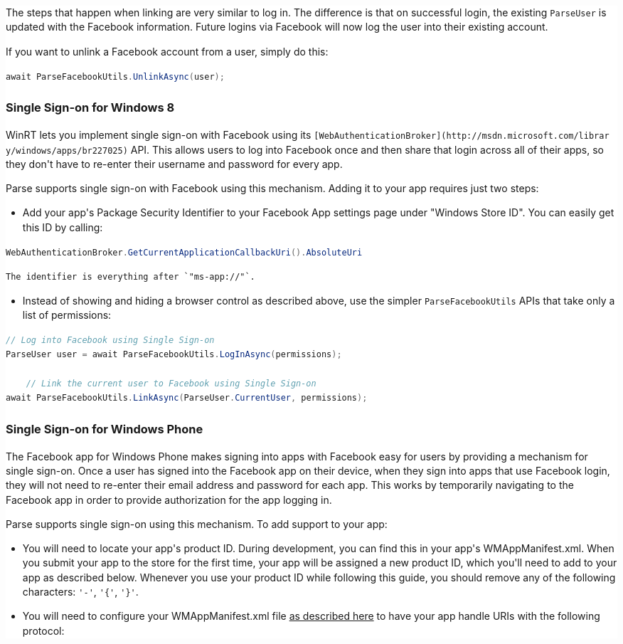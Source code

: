 The steps that happen when linking are very similar to log in. The difference is that on successful login, the existing `ParseUser` is updated with the Facebook information. Future logins via Facebook will now log the user into their existing account.

If you want to unlink a Facebook account from a user, simply do this:

```cs
await ParseFacebookUtils.UnlinkAsync(user);
```


### Single Sign-on for Windows 8

WinRT lets you implement single sign-on with Facebook using its `[WebAuthenticationBroker](http://msdn.microsoft.com/library/windows/apps/br227025)` API. This allows users to log into Facebook once and then share that login across all of their apps, so they don't have to re-enter their username and password for every app.

Parse supports single sign-on with Facebook using this mechanism. Adding it to your app requires just two steps:

* Add your app's Package Security Identifier to your Facebook App settings page under "Windows Store ID".  You can easily get this ID by calling:

```cs
WebAuthenticationBroker.GetCurrentApplicationCallbackUri().AbsoluteUri
```

    The identifier is everything after `"ms-app://"`.

* Instead of showing and hiding a browser control as described above, use the simpler `ParseFacebookUtils` APIs that take only a list of permissions:

```cs
// Log into Facebook using Single Sign-on
ParseUser user = await ParseFacebookUtils.LogInAsync(permissions);

    // Link the current user to Facebook using Single Sign-on
await ParseFacebookUtils.LinkAsync(ParseUser.CurrentUser, permissions);
```

### Single Sign-on for Windows Phone

The Facebook app for Windows Phone makes signing into apps with Facebook easy for users by providing a mechanism for single sign-on. Once a user has signed into the Facebook app on their device, when they sign into apps that use Facebook login, they will not need to re-enter their email address and password for each app. This works by temporarily navigating to the Facebook app in order to provide authorization for the app logging in.

Parse supports single sign-on using this mechanism. To add support to your app:

* You will need to locate your app's product ID. During development, you can find this in your app's WMAppManifest.xml. When you submit your app to the store for the first time, your app will be assigned a new product ID, which you'll need to add to your app as described below. Whenever you use your product ID while following this guide, you should remove any of the following characters: `'-'`, `'{'`, `'}'`.

* You will need to configure your WMAppManifest.xml file [as described here](http://msdn.microsoft.com/en-us/library/windowsphone/develop/jj206987(v=vs.105).aspx#BKMK_URIassociations) to have your app handle URIs with the following protocol:
